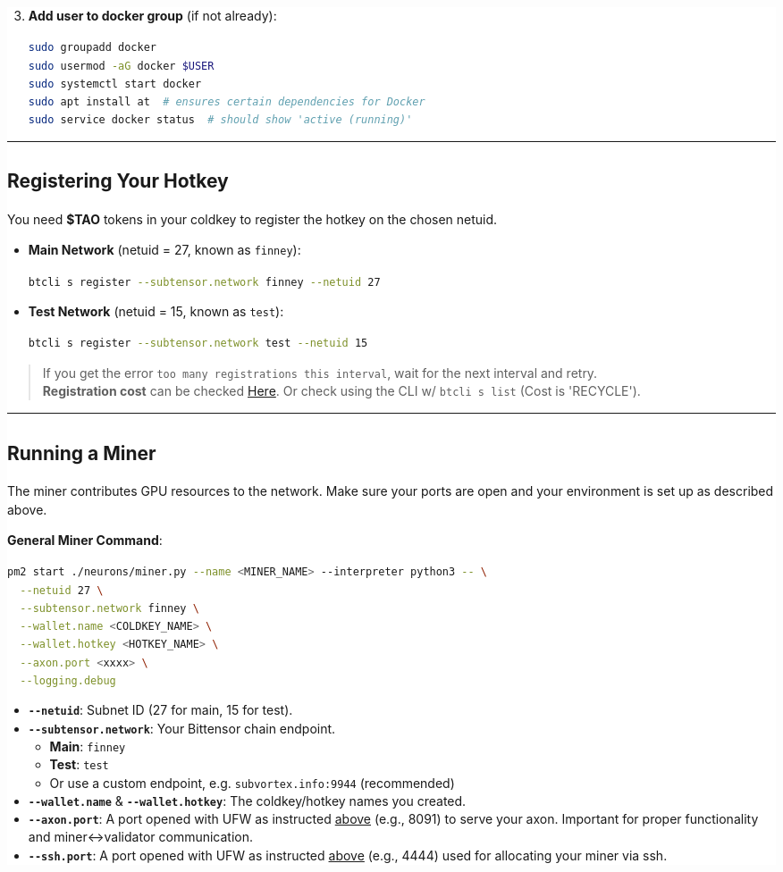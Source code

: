 3. **Add user to docker group** (if not already):
   ```bash
   sudo groupadd docker
   sudo usermod -aG docker $USER
   sudo systemctl start docker
   sudo apt install at  # ensures certain dependencies for Docker
   sudo service docker status  # should show 'active (running)'
   ```

---

## Registering Your Hotkey
You need **$TAO** tokens in your coldkey to register the hotkey on the chosen netuid.

- **Main Network** (netuid = 27, known as `finney`):
  ```bash
  btcli s register --subtensor.network finney --netuid 27
  ```
- **Test Network** (netuid = 15, known as `test`):
  ```bash
  btcli s register --subtensor.network test --netuid 15
  ```

> If you get the error `too many registrations this interval`, wait for the next interval and retry.  
> **Registration cost** can be checked [Here](https://taostats.io/subnets/netuid-27/#registration). Or check using the CLI w/ `btcli s list` (Cost is 'RECYCLE').

---

## Running a Miner
The miner contributes GPU resources to the network. Make sure your ports are open and your environment is set up as described above.

**General Miner Command**:
```bash
pm2 start ./neurons/miner.py --name <MINER_NAME> --interpreter python3 -- \
  --netuid 27 \
  --subtensor.network finney \
  --wallet.name <COLDKEY_NAME> \
  --wallet.hotkey <HOTKEY_NAME> \
  --axon.port <xxxx> \
  --logging.debug
```

- **`--netuid`**: Subnet ID (27 for main, 15 for test).
- **`--subtensor.network`**: Your Bittensor chain endpoint.  
  - **Main**: `finney`
  - **Test**: `test`  
  - Or use a custom endpoint, e.g. `subvortex.info:9944` (recommended)
- **`--wallet.name`** & **`--wallet.hotkey`**: The coldkey/hotkey names you created.
- **`--axon.port`**: A port opened with UFW as instructed [above](#networking-and-firewall) (e.g., 8091) to serve your axon. Important for proper functionality and miner<->validator communication.
- **`--ssh.port`**: A port opened with UFW as instructed [above](#networking-and-firewall) (e.g., 4444) used for allocating your miner via ssh.
